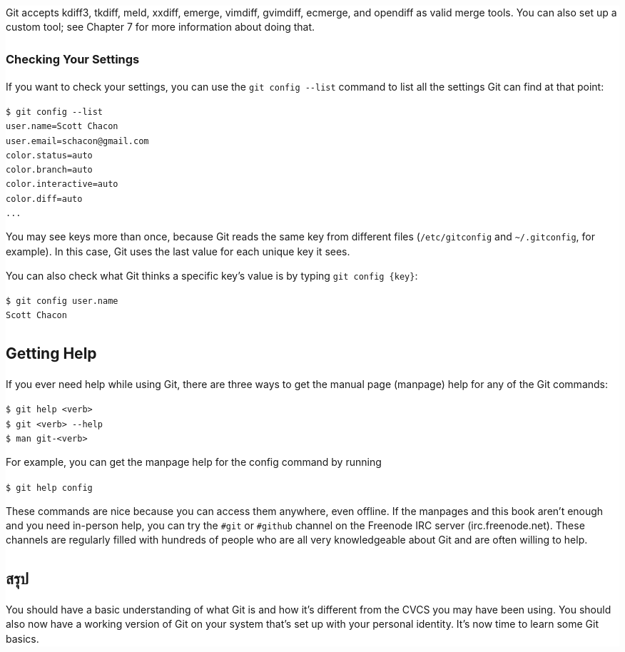 Git accepts kdiff3, tkdiff, meld, xxdiff, emerge, vimdiff, gvimdiff, ecmerge, and opendiff as valid merge tools. You can also set up a custom tool; see Chapter 7 for more information about doing that.

### Checking Your Settings ###

If you want to check your settings, you can use the `git config --list` command to list all the settings Git can find at that point:

	$ git config --list
	user.name=Scott Chacon
	user.email=schacon@gmail.com
	color.status=auto
	color.branch=auto
	color.interactive=auto
	color.diff=auto
	...

You may see keys more than once, because Git reads the same key from different files (`/etc/gitconfig` and `~/.gitconfig`, for example). In this case, Git uses the last value for each unique key it sees.

You can also check what Git thinks a specific key’s value is by typing `git config {key}`:

	$ git config user.name
	Scott Chacon

## Getting Help ##

If you ever need help while using Git, there are three ways to get the manual page (manpage) help for any of the Git commands:

	$ git help <verb>
	$ git <verb> --help
	$ man git-<verb>

For example, you can get the manpage help for the config command by running

	$ git help config

These commands are nice because you can access them anywhere, even offline.
If the manpages and this book aren’t enough and you need in-person help, you can try the `#git` or `#github` channel on the Freenode IRC server (irc.freenode.net). These channels are regularly filled with hundreds of people who are all very knowledgeable about Git and are often willing to help.

## สรุป ##

You should have a basic understanding of what Git is and how it’s different from the CVCS you may have been using. You should also now have a working version of Git on your system that’s set up with your personal identity. It’s now time to learn some Git basics.
